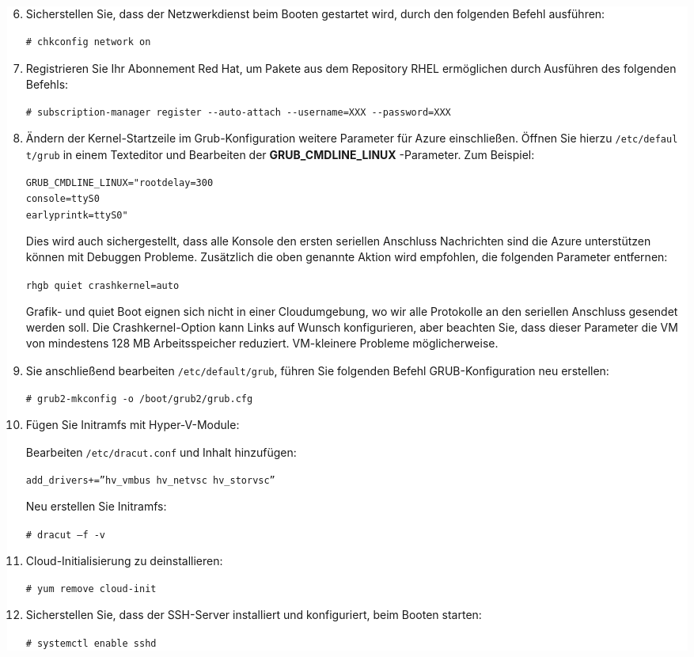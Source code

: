 6.  Sicherstellen Sie, dass der Netzwerkdienst beim Booten gestartet wird, durch den folgenden Befehl ausführen:

        # chkconfig network on

7.  Registrieren Sie Ihr Abonnement Red Hat, um Pakete aus dem Repository RHEL ermöglichen durch Ausführen des folgenden Befehls:

        # subscription-manager register --auto-attach --username=XXX --password=XXX

8.  Ändern der Kernel-Startzeile im Grub-Konfiguration weitere Parameter für Azure einschließen. Öffnen Sie hierzu `/etc/default/grub` in einem Texteditor und Bearbeiten der **GRUB_CMDLINE_LINUX** -Parameter. Zum Beispiel:

        GRUB_CMDLINE_LINUX="rootdelay=300
        console=ttyS0
        earlyprintk=ttyS0"

    Dies wird auch sichergestellt, dass alle Konsole den ersten seriellen Anschluss Nachrichten sind die Azure unterstützen können mit Debuggen Probleme. Zusätzlich die oben genannte Aktion wird empfohlen, die folgenden Parameter entfernen:

        rhgb quiet crashkernel=auto

    Grafik- und quiet Boot eignen sich nicht in einer Cloudumgebung, wo wir alle Protokolle an den seriellen Anschluss gesendet werden soll.
    Die Crashkernel-Option kann Links auf Wunsch konfigurieren, aber beachten Sie, dass dieser Parameter die VM von mindestens 128 MB Arbeitsspeicher reduziert. VM-kleinere Probleme möglicherweise.

9.  Sie anschließend bearbeiten `/etc/default/grub`, führen Sie folgenden Befehl GRUB-Konfiguration neu erstellen:

        # grub2-mkconfig -o /boot/grub2/grub.cfg

10. Fügen Sie Initramfs mit Hyper-V-Module:

    Bearbeiten `/etc/dracut.conf` und Inhalt hinzufügen:

        add_drivers+=”hv_vmbus hv_netvsc hv_storvsc”

    Neu erstellen Sie Initramfs:

        # dracut –f -v

11. Cloud-Initialisierung zu deinstallieren:

        # yum remove cloud-init

12. Sicherstellen Sie, dass der SSH-Server installiert und konfiguriert, beim Booten starten:

        # systemctl enable sshd
